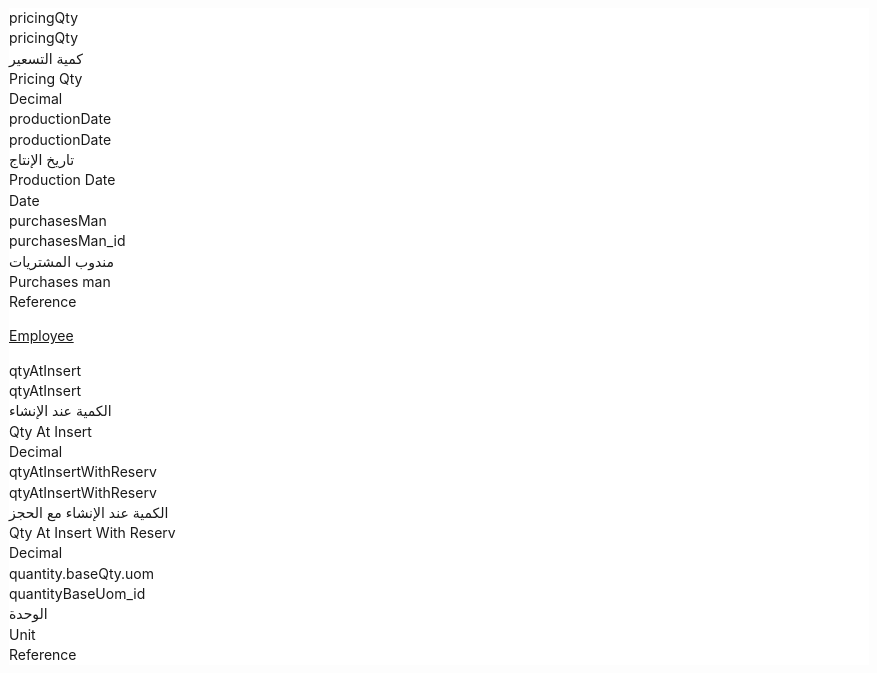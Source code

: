 <div class="row searchable" id="pricingQty">
<div class="cell" data-label="Property">pricingQty</div>
<div class="cell" data-label="Column">pricingQty</div>
<div class="cell" data-label="Arabic">كمية التسعير</div>
<div class="cell" data-label="English">Pricing Qty</div>
<div class="cell" data-label="Type">Decimal</div>

</div>

<div class="row searchable" id="productionDate">
<div class="cell" data-label="Property">productionDate</div>
<div class="cell" data-label="Column">productionDate</div>
<div class="cell" data-label="Arabic">تاريخ الإنتاج</div>
<div class="cell" data-label="English">Production Date</div>
<div class="cell" data-label="Type">Date</div>

</div>

<div class="row searchable" id="purchasesMan">
<div class="cell" data-label="Property">purchasesMan</div>
<div class="cell" data-label="Column">purchasesMan_id</div>
<div class="cell" data-label="Arabic">مندوب المشتريات</div>
<div class="cell" data-label="English">Purchases man</div>
<div class="cell" data-label="Type">Reference</div>
<div class="cell" data-label="Foreign Table">

 [Employee](/modules/basic/Employee.md) 
</div>
</div>

<div class="row searchable" id="qtyAtInsert">
<div class="cell" data-label="Property">qtyAtInsert</div>
<div class="cell" data-label="Column">qtyAtInsert</div>
<div class="cell" data-label="Arabic">الكمية عند الإنشاء</div>
<div class="cell" data-label="English">Qty At Insert</div>
<div class="cell" data-label="Type">Decimal</div>

</div>

<div class="row searchable" id="qtyAtInsertWithReserv">
<div class="cell" data-label="Property">qtyAtInsertWithReserv</div>
<div class="cell" data-label="Column">qtyAtInsertWithReserv</div>
<div class="cell" data-label="Arabic">الكمية عند الإنشاء مع الحجز</div>
<div class="cell" data-label="English">Qty At Insert With Reserv</div>
<div class="cell" data-label="Type">Decimal</div>

</div>

<div class="row searchable" id="quantity.baseQty.uom">
<div class="cell" data-label="Property">quantity.baseQty.uom</div>
<div class="cell" data-label="Column">quantityBaseUom_id</div>
<div class="cell" data-label="Arabic">الوحدة</div>
<div class="cell" data-label="English">Unit</div>
<div class="cell" data-label="Type">Reference</div>
<div class="cell" data-label="Foreign Table">
